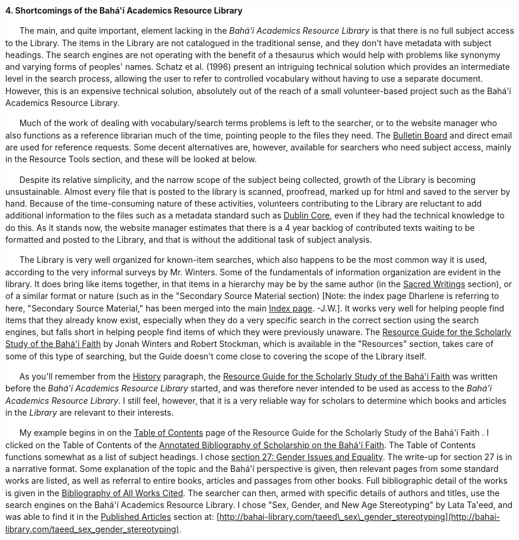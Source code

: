 **4\. Shortcomings of the Bahá'í Academics Resource Library**

      The main, and quite important, element lacking in the _Bahá'í Academics Resource Library_ is that there is no full subject access to the Library. The items in the Library are not catalogued in the traditional sense, and they don't have metadata with subject headings. The search engines are not operating with the benefit of a thesaurus which would help with problems like synonymy and varying forms of peoples' names. Schatz et al. (1996) present an intriguing technical solution which provides an intermediate level in the search process, allowing the user to refer to controlled vocabulary without having to use a separate document. However, this is an expensive technical solution, absolutely out of the reach of a small volunteer-based project such as the Bahá'í Academics Resource Library.

      Much of the work of dealing with vocabulary/search terms problems is left to the searcher, or to the website manager who also functions as a reference librarian much of the time, pointing people to the files they need. The [Bulletin Board](http://bahai-library.com/wwwboard/) and direct email are used for reference requests. Some decent alternatives are, however, available for searchers who need subject access, mainly in the Resource Tools section, and these will be looked at below.

      Despite its relative simplicity, and the narrow scope of the subject being collected, growth of the Library is becoming unsustainable. Almost every file that is posted to the library is scanned, proofread, marked up for html and saved to the server by hand. Because of the time-consuming nature of these activities, volunteers contributing to the Library are reluctant to add additional information to the files such as a metadata standard such as [Dublin Core](http://dublincore.org/), even if they had the technical knowledge to do this. As it stands now, the website manager estimates that there is a 4 year backlog of contributed texts waiting to be formatted and posted to the Library, and that is without the additional task of subject analysis.

      The Library is very well organized for known-item searches, which also happens to be the most common way it is used, according to the very informal surveys by Mr. Winters. Some of the fundamentals of information organization are evident in the library. It does bring like items together, in that items in a hierarchy may be by the same author (in the [Sacred Writings](http://bahai-library.com/writings/) section), or of a similar format or nature (such as in the "Secondary Source Material section) \[Note: the index page Dharlene is referring to here, "Secondary Source Material," has been merged into the main [Index page](https://bahai-library.com/). -J.W.\]. It works very well for helping people find items that they already know exist, especially when they do a very specific search in the correct section using the search engines, but falls short in helping people find items of which they were previously unaware. The [Resource Guide for the Scholarly Study of the Bahá'í Faith](http://bahai-library.com/stockman_winters_resource_guide) by Jonah Winters and Robert Stockman, which is available in the "Resources" section, takes care of some of this type of searching, but the Guide doesn't come close to covering the scope of the Library itself.

      As you'll remember from the [History](http://bahai-library.com/about#history) paragraph, the [Resource Guide for the Scholarly Study of the Bahá'í Faith](http://bahai-library.com/stockman_winters_resource_guide) was written before the _Bahá'í Academics Resource Library_ started, and was therefore never intended to be used as access to the _Bahá'í Academics Resource Library_. I still feel, however, that it is a very reliable way for scholars to determine which books and articles in the _Library_ are relevant to their interests.

      My example begins in on the [Table of Contents](http://bahai-library.com/stockman_winters_resource_guide) page of the Resource Guide for the Scholarly Study of the Bahá'í Faith . I clicked on the Table of Contents of the [Annotated Bibliography of Scholarship on the Bahá'í Faith](http://bahai-library.com/books/rg/rg.biblio01.html). The Table of Contents functions somewhat as a list of subject headings. I chose [section 27: Gender Issues and Equality](http://bahai-library.com/books/rg/rg.biblio09.html#27). The write-up for section 27 is in a narrative format. Some explanation of the topic and the Bahá'í perspective is given, then relevant pages from some standard works are listed, as well as referral to entire books, articles and passages from other books. Full bibliographic detail of the works is given in the [Bibliography of All Works Cited](http://bahai-library.com/books/rg/rg.bibliography.html). The searcher can then, armed with specific details of authors and titles, use the search engines on the Bahá'í Academics Resource Library. I chose "Sex, Gender, and New Age Stereotyping" by Lata Ta'eed, and was able to find it in the [Published Articles](http://bahai-library.com/articles/) section at: [http://bahai-library.com/taeed\_sex\_gender_stereotyping](http://bahai-library.com/taeed_sex_gender_stereotyping).

